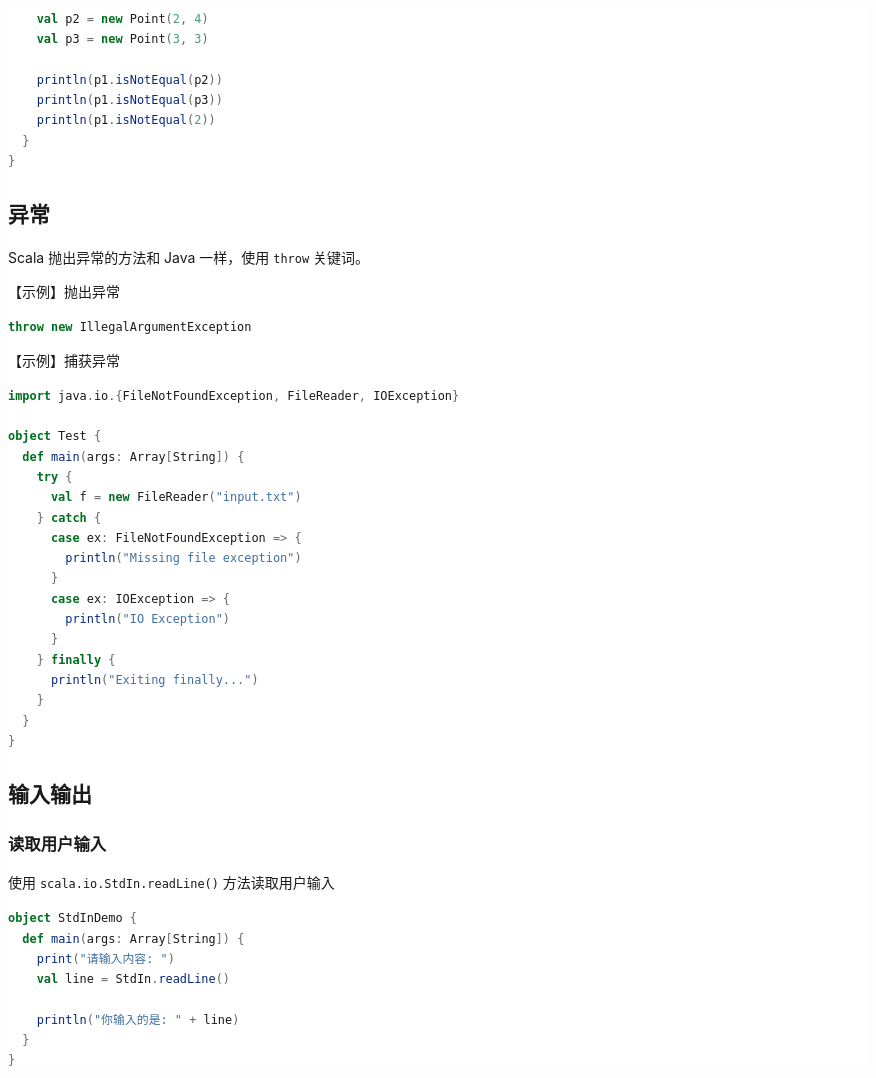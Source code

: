 ```scala
    val p2 = new Point(2, 4)
    val p3 = new Point(3, 3)

    println(p1.isNotEqual(p2))
    println(p1.isNotEqual(p3))
    println(p1.isNotEqual(2))
  }
}
```

## 异常

Scala 抛出异常的方法和 Java 一样，使用 `throw` 关键词。

【示例】抛出异常

```scala
throw new IllegalArgumentException
```

【示例】捕获异常

```scala
import java.io.{FileNotFoundException, FileReader, IOException}

object Test {
  def main(args: Array[String]) {
    try {
      val f = new FileReader("input.txt")
    } catch {
      case ex: FileNotFoundException => {
        println("Missing file exception")
      }
      case ex: IOException => {
        println("IO Exception")
      }
    } finally {
      println("Exiting finally...")
    }
  }
}
```

## 输入输出

### 读取用户输入

使用 `scala.io.StdIn.readLine()` 方法读取用户输入

```scala
object StdInDemo {
  def main(args: Array[String]) {
    print("请输入内容: ")
    val line = StdIn.readLine()

    println("你输入的是: " + line)
  }
}
```
